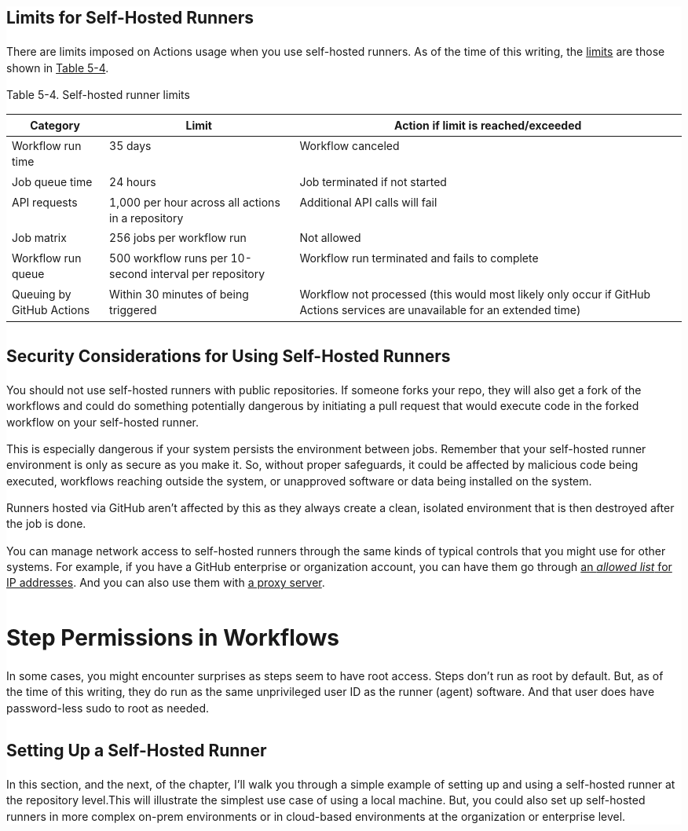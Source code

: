 ## Limits for Self-Hosted Runners

There are limits imposed on Actions usage when you use self-hosted runners. As of the time of this writing, the [limits](https://oreil.ly/AAGm_) are those shown in [Table 5-4](#self-hosted-runner-li).

Table 5-4. Self-hosted runner limits

| Category | Limit | Action if limit is reached/exceeded |
| --- | --- | --- |
| Workflow run time | 35 days | Workflow canceled |
| Job queue time | 24 hours | Job terminated if not started |
| API requests | 1,000 per hour across all actions in a repository | Additional API calls will fail |
| Job matrix | 256 jobs per workflow run | Not allowed |
| Workflow run queue | 500 workflow runs per 10-second interval per repository | Workflow run terminated and fails to complete |
| Queuing by GitHub Actions | Within 30 minutes of being triggered | Workflow not processed (this would most likely only occur if GitHub Actions services are unavailable for an extended time) |

## Security Considerations for Using Self-Hosted Runners

You should not use self-hosted runners with public repositories. If someone forks your repo, they will also get a fork of the workflows and could do something potentially dangerous by initiating a pull request that would execute code in the forked workflow on your self-hosted runner.

This is especially dangerous if your system persists the environment between jobs. Remember that your self-hosted runner environment is only as secure as you make it. So, without proper safeguards, it could be affected by malicious code being executed, workflows reaching outside the system, or unapproved software or data being installed on the system.

Runners hosted via GitHub aren’t affected by this as they always create a clean, isolated environment that is then destroyed after the job is done.

You can manage network access to self-hosted runners through the same kinds of typical controls that you might use for other systems. For example, if you have a GitHub enterprise or organization account, you can have them go through [an *allowed list* for IP addresses](https://oreil.ly/e_v_0). And you can also use them with [a proxy server](https://oreil.ly/hRmdf).

# Step Permissions in Workflows

In some cases, you might encounter surprises as steps seem to have root access. Steps don’t run as root by default. But, as of the time of this writing, they do run as the same unprivileged user ID as the runner (agent) software. And that user does have password-less sudo to root as needed.

## Setting Up a Self-Hosted Runner

In this section, and the next, of the chapter, I’ll walk you through a simple example of setting up and using a self-hosted runner at the repository level.This will illustrate the simplest use case of using a local machine. But, you could also set up self-hosted runners in more complex on-prem environments or in cloud-based environments at the organization or enterprise level.
